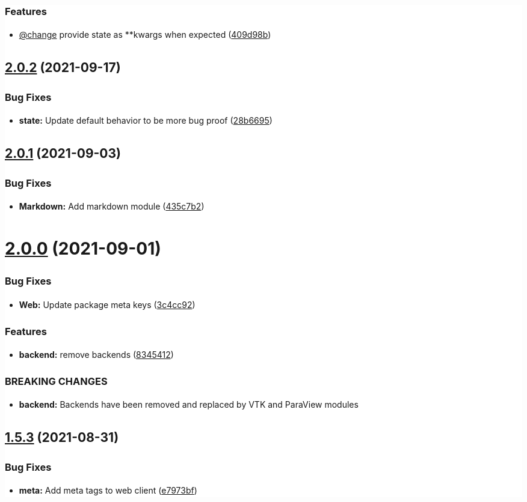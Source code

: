 
### Features

* [@change](https://github.com/change) provide state as **kwargs when expected ([409d98b](https://github.com/Kitware/py-web-vue/commit/409d98b8f104846322062746f818a7c14fb260c9))

## [2.0.2](https://github.com/Kitware/py-web-vue/compare/v2.0.1...v2.0.2) (2021-09-17)


### Bug Fixes

* **state:** Update default behavior to be more bug proof ([28b6695](https://github.com/Kitware/py-web-vue/commit/28b6695481fd74210517b5a4dc7d5469a0daacba))

## [2.0.1](https://github.com/Kitware/py-web-vue/compare/v2.0.0...v2.0.1) (2021-09-03)


### Bug Fixes

* **Markdown:** Add markdown module ([435c7b2](https://github.com/Kitware/py-web-vue/commit/435c7b29e394a4099a8f4a04a9983db6ce353646))

# [2.0.0](https://github.com/Kitware/py-web-vue/compare/v1.5.3...v2.0.0) (2021-09-01)


### Bug Fixes

* **Web:** Update package meta keys ([3c4cc92](https://github.com/Kitware/py-web-vue/commit/3c4cc926494e83392fdf4ec11f211c615a024be8))


### Features

* **backend:** remove backends ([8345412](https://github.com/Kitware/py-web-vue/commit/83454126faf2d68db4b3bcdce0b598d915f7705c))


### BREAKING CHANGES

* **backend:** Backends have been removed and replaced by VTK and ParaView modules

## [1.5.3](https://github.com/Kitware/py-web-vue/compare/v1.5.2...v1.5.3) (2021-08-31)


### Bug Fixes

* **meta:** Add meta tags to web client ([e7973bf](https://github.com/Kitware/py-web-vue/commit/e7973bf458a43a4c346d81c773d4d48c20336ead))
